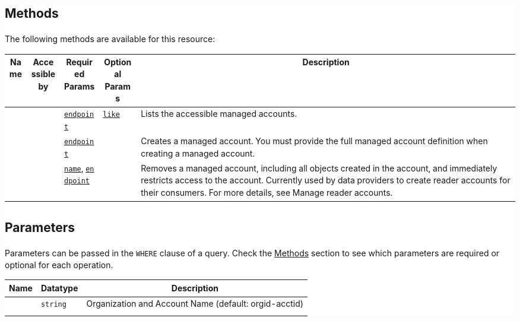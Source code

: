 ## Methods

The following methods are available for this resource:

<table>
<thead>
    <tr>
    <th>Name</th>
    <th>Accessible by</th>
    <th>Required Params</th>
    <th>Optional Params</th>
    <th>Description</th>
    </tr>
</thead>
<tbody>
<tr>
    <td><a href="#list_managed_accounts"><CopyableCode code="list_managed_accounts" /></a></td>
    <td><CopyableCode code="select" /></td>
    <td><a href="#parameter-endpoint"><code>endpoint</code></a></td>
    <td><a href="#parameter-like"><code>like</code></a></td>
    <td>Lists the accessible managed accounts.</td>
</tr>
<tr>
    <td><a href="#create_managed_account"><CopyableCode code="create_managed_account" /></a></td>
    <td><CopyableCode code="insert" /></td>
    <td><a href="#parameter-endpoint"><code>endpoint</code></a></td>
    <td></td>
    <td>Creates a managed account. You must provide the full managed account definition when creating a managed account.</td>
</tr>
<tr>
    <td><a href="#delete_managed_account"><CopyableCode code="delete_managed_account" /></a></td>
    <td><CopyableCode code="delete" /></td>
    <td><a href="#parameter-name"><code>name</code></a>, <a href="#parameter-endpoint"><code>endpoint</code></a></td>
    <td></td>
    <td>Removes a managed account, including all objects created in the account, and immediately restricts access to the account. Currently used by data providers to create reader accounts for their consumers. For more details, see Manage reader accounts.</td>
</tr>
</tbody>
</table>

## Parameters

Parameters can be passed in the `WHERE` clause of a query. Check the [Methods](#methods) section to see which parameters are required or optional for each operation.

<table>
<thead>
    <tr>
    <th>Name</th>
    <th>Datatype</th>
    <th>Description</th>
    </tr>
</thead>
<tbody>
<tr id="parameter-endpoint">
    <td><CopyableCode code="endpoint" /></td>
    <td><code>string</code></td>
    <td>Organization and Account Name (default: orgid-acctid)</td>
</tr>
<tr id="parameter-name">
    <td><CopyableCode code="name" /></td>